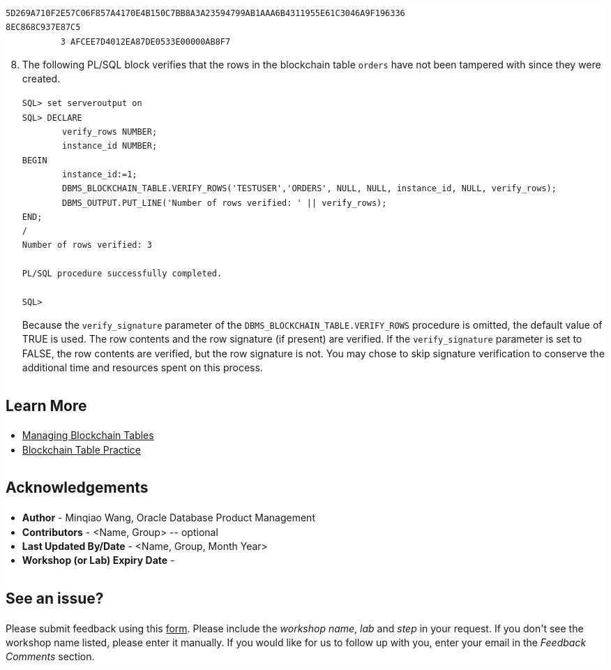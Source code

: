    ```
   5D269A710F2E57C06F857A4170E4B150C7BB8A3A23594799AB1AAA6B4311955E61C3046A9F196336
   8EC868C937E87C5
   		      3 AFCEE7D4012EA87DE0533E00000AB8F7
   ```

   

8. The following PL/SQL block verifies that the rows in the blockchain table `orders` have not been tampered with since they were created. 

   ```
   SQL> set serveroutput on 
   SQL> DECLARE
           verify_rows NUMBER;
           instance_id NUMBER;
   BEGIN
           instance_id:=1;
           DBMS_BLOCKCHAIN_TABLE.VERIFY_ROWS('TESTUSER','ORDERS', NULL, NULL, instance_id, NULL, verify_rows);
           DBMS_OUTPUT.PUT_LINE('Number of rows verified: ' || verify_rows);
   END;
   /   
   Number of rows verified: 3
   
   PL/SQL procedure successfully completed.
   
   SQL> 
   ```

   Because the `verify_signature` parameter of the `DBMS_BLOCKCHAIN_TABLE.VERIFY_ROWS` procedure is omitted, the default value of TRUE is used. The row contents and the row signature (if present) are verified. If the `verify_signature` parameter is set to FALSE, the row contents are verified, but the row signature is not. You may chose to skip signature verification to conserve the additional time and resources spent on this process.



## Learn More

* [Managing Blockchain Tables](https://docs.oracle.com/en/database/oracle/oracle-database/20/admin/managing-tables.html#GUID-43470B0C-DE4A-4640-9278-B066901C3926)
* [Blockchain Table Practice](https://docs.oracle.com/en/database/oracle/oracle-database/20/ftnew/managing-oracle-blockchain-tables-and-data.html)

## Acknowledgements
* **Author** - Minqiao Wang, Oracle Database Product Management
* **Contributors** -  <Name, Group> -- optional
* **Last Updated By/Date** - <Name, Group, Month Year>
* **Workshop (or Lab) Expiry Date** - <Month Year> 

## See an issue?
Please submit feedback using this [form](https://apexapps.oracle.com/pls/apex/f?p=133:1:::::P1_FEEDBACK:1). Please include the *workshop name*, *lab* and *step* in your request.  If you don't see the workshop name listed, please enter it manually. If you would like for us to follow up with you, enter your email in the *Feedback Comments* section.
